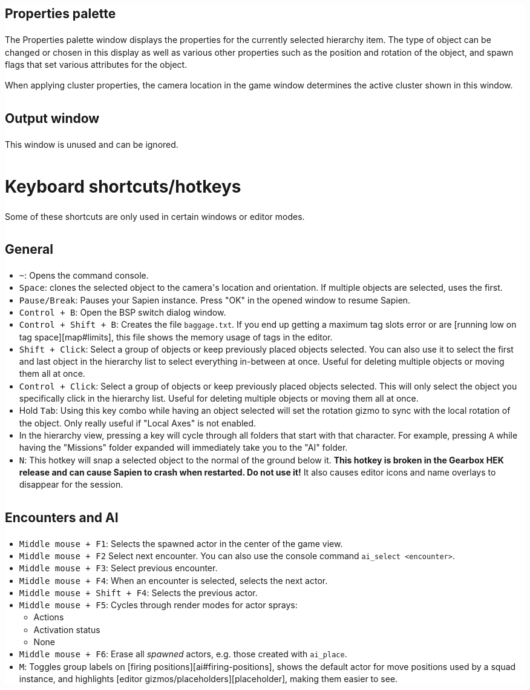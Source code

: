 ## Properties palette
The Properties palette window displays the properties for the currently selected hierarchy item. The type of object can be changed or chosen in this display as well as various other properties such as the position and rotation of the object, and spawn flags that set various attributes for the object.

When applying cluster properties, the camera location in the game window determines the active cluster shown in this window.

## Output window
This window is unused and can be ignored.

# Keyboard shortcuts/hotkeys
Some of these shortcuts are only used in certain windows or editor modes.

## General
* <kbd>~</kbd>: Opens the command console.
* <kbd>Space</kbd>: clones the selected object to the camera's location and orientation. If multiple objects are selected, uses the first.
* <kbd>Pause/Break</kbd>: Pauses your Sapien instance. Press "OK" in the opened window to resume Sapien.
* <kbd>Control + B</kbd>: Open the BSP switch dialog window.
* <kbd>Control + Shift + B</kbd>: Creates the file `baggage.txt`. If you end up getting a maximum tag slots error or are [running low on tag space][map#limits], this file shows the memory usage of tags in the editor.
* <kbd>Shift + Click</kbd>: Select a group of objects or keep previously placed objects selected. You can also use it to select the first and last object in the hierarchy list to select everything in-between at once. Useful for deleting multiple objects or moving them all at once.
* <kbd>Control + Click</kbd>: Select a group of objects or keep previously placed objects selected. This will only select the object you specifically click in the hierarchy list. Useful for deleting multiple objects or moving them all at once.
* Hold <kbd>Tab</kbd>: Using this key combo while having an object selected will set the rotation gizmo to sync with the local rotation of the object. Only really useful if "Local Axes" is not enabled.
* In the hierarchy view, pressing a key will cycle through all folders that start with that character. For example, pressing <kbd>A</kbd> while having the "Missions" folder expanded will immediately take you to the "AI" folder.
* <kbd>N</kbd>: This hotkey will snap a selected object to the normal of the ground below it. **This hotkey is broken in the Gearbox HEK release and can cause Sapien to crash when restarted. Do not use it!** It also causes editor icons and name overlays to disappear for the session.

## Encounters and AI
* <kbd>Middle mouse + F1</kbd>: Selects the spawned actor in the center of the game view.
* <kbd>Middle mouse + F2</kbd> Select next encounter. You can also use the console command `ai_select <encounter>`.
* <kbd>Middle mouse + F3</kbd>: Select previous encounter.
* <kbd>Middle mouse + F4</kbd>: When an encounter is selected, selects the next actor.
* <kbd>Middle mouse + Shift + F4</kbd>: Selects the previous actor.
* <kbd>Middle mouse + F5</kbd>: Cycles through render modes for actor sprays:
  * Actions
  * Activation status
  * None
* <kbd>Middle mouse + F6</kbd>: Erase all _spawned_ actors, e.g. those created with `ai_place`.
* <kbd>M</kbd>: Toggles group labels on [firing positions][ai#firing-positions], shows the default actor for move positions used by a squad instance, and highlights [editor gizmos/placeholders][placeholder], making them easier to see.


[wine]: https://www.winehq.org/
[dxvk]: https://github.com/doitsujin/dxvk
[ntcore]: https://ntcore.com/?page_id=371
[msaa]: https://en.wikipedia.org/wiki/Multisample_anti-aliasing